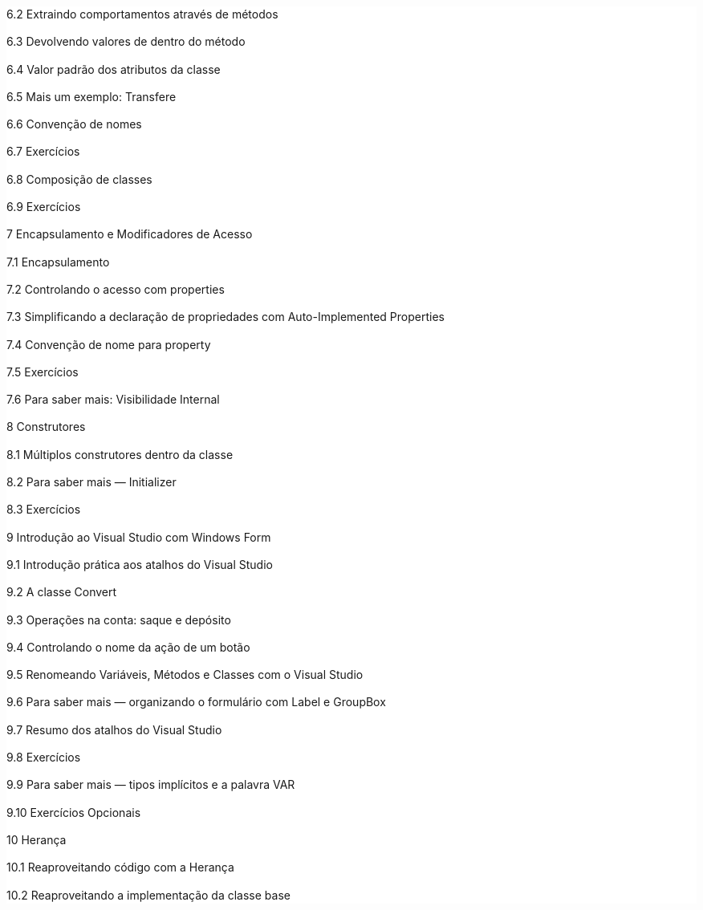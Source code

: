 6.2 Extraindo comportamentos através de métodos

6.3 Devolvendo valores de dentro do método

6.4 Valor padrão dos atributos da classe

6.5 Mais um exemplo: Transfere

6.6 Convenção de nomes

6.7 Exercícios

6.8 Composição de classes

6.9 Exercícios

7 Encapsulamento e Modificadores de Acesso

7.1 Encapsulamento

7.2 Controlando o acesso com properties

7.3 Simplificando a declaração de propriedades com Auto-Implemented Properties

7.4 Convenção de nome para property

7.5 Exercícios

7.6 Para saber mais: Visibilidade Internal

8 Construtores

8.1 Múltiplos construtores dentro da classe

8.2 Para saber mais — Initializer

8.3 Exercícios

9 Introdução ao Visual Studio com Windows Form

9.1 Introdução prática aos atalhos do Visual Studio

9.2 A classe Convert

9.3 Operações na conta: saque e depósito

9.4 Controlando o nome da ação de um botão

9.5 Renomeando Variáveis, Métodos e Classes com o Visual Studio

9.6 Para saber mais — organizando o formulário com Label e GroupBox

9.7 Resumo dos atalhos do Visual Studio

9.8 Exercícios

9.9 Para saber mais — tipos implícitos e a palavra VAR

9.10 Exercícios Opcionais

10 Herança

10.1 Reaproveitando código com a Herança

10.2 Reaproveitando a implementação da classe base
